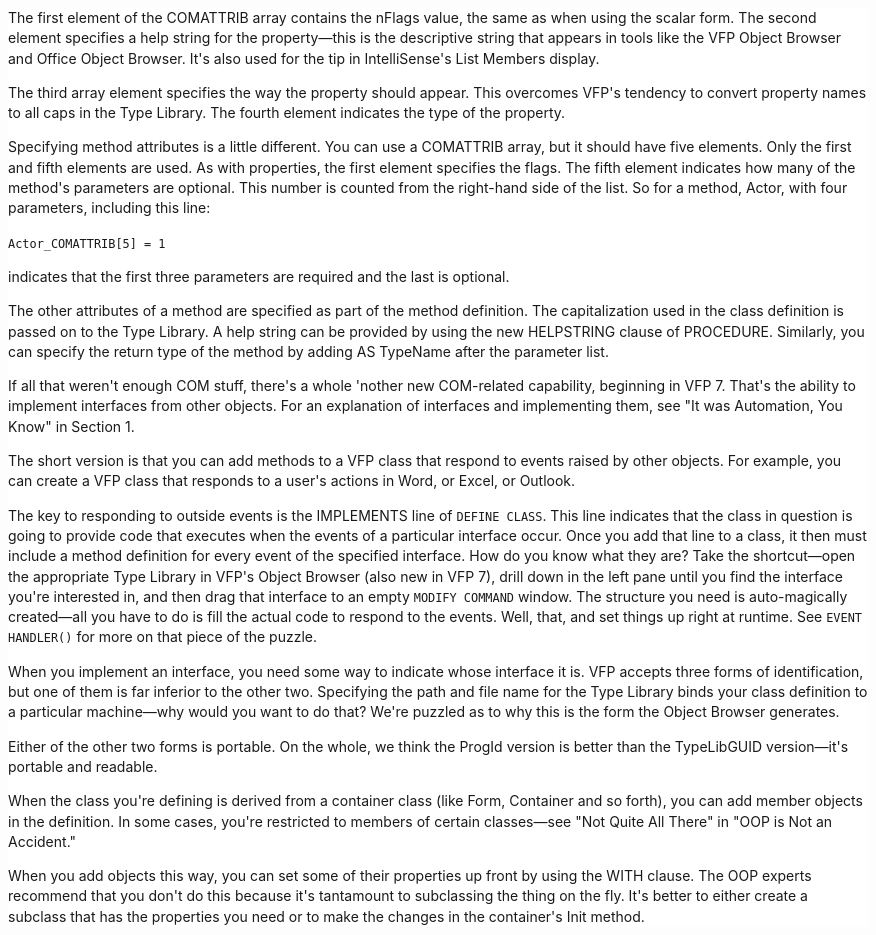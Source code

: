 The first element of the COMATTRIB array contains the nFlags value, the same as when using the scalar form. The second element specifies a help string for the property&mdash;this is the descriptive string that appears in tools like the VFP Object Browser and Office Object Browser. It's also used for the tip in IntelliSense's List Members display.

The third array element specifies the way the property should appear. This overcomes VFP's tendency to convert property names to all caps in the Type Library. The fourth element indicates the type of the property.

Specifying method attributes is a little different. You can use a COMATTRIB array, but it should have five elements. Only the first and fifth elements are used. As with properties, the first element specifies the flags. The fifth element indicates how many of the method's parameters are optional. This number is counted from the right-hand side of the list. So for a method, Actor, with four parameters, including this line:

```foxpro
Actor_COMATTRIB[5] = 1
```
indicates that the first three parameters are required and the last is optional.

The other attributes of a method are specified as part of the method definition. The capitalization used in the class definition is passed on to the Type Library. A help string can be provided by using the new HELPSTRING clause of PROCEDURE. Similarly, you can specify the return type of the method by adding AS TypeName after the parameter list.

If all that weren't enough COM stuff, there's a whole 'nother new COM-related capability, beginning in VFP 7. That's the ability to implement interfaces from other objects. For an explanation of interfaces and implementing them, see "It was Automation, You Know" in Section 1. 

The short version is that you can add methods to a VFP class that respond to events raised by other objects. For example, you can create a VFP class that responds to a user's actions in Word, or Excel, or Outlook. 

The key to responding to outside events is the IMPLEMENTS line of `DEFINE CLASS`. This line indicates that the class in question is going to provide code that executes when the events of a particular interface occur. Once you add that line to a class, it then must include a method definition for every event of the specified interface. How do you know what they are? Take the shortcut&mdash;open the appropriate Type Library in VFP's Object Browser (also new in VFP 7), drill down in the left pane until you find the interface you're interested in, and then drag that interface to an empty `MODIFY COMMAND` window. The structure you need is auto-magically created&mdash;all you have to do is fill the actual code to respond to the events. Well, that, and set things up right at runtime. See `EVENTHANDLER()` for more on that piece of the puzzle.

When you implement an interface, you need some way to indicate whose interface it is. VFP accepts three forms of identification, but one of them is far inferior to the other two. Specifying the path and file name for the Type Library binds your class definition to a particular machine&mdash;why would you want to do that? We're puzzled as to why this is the form the Object Browser generates. 

Either of the other two forms is portable. On the whole, we think the ProgId version is better than the TypeLibGUID version&mdash;it's portable and readable.

When the class you're defining is derived from a container class (like Form, Container and so forth), you can add member objects in the definition. In some cases, you're restricted to members of certain classes&mdash;see "Not Quite All There" in "OOP is Not an Accident."

When you add objects this way, you can set some of their properties up front by using the WITH clause. The OOP experts recommend that you don't do this because it's tantamount to subclassing the thing on the fly. It's better to either create a subclass that has the properties you need or to make the changes in the container's Init method.

